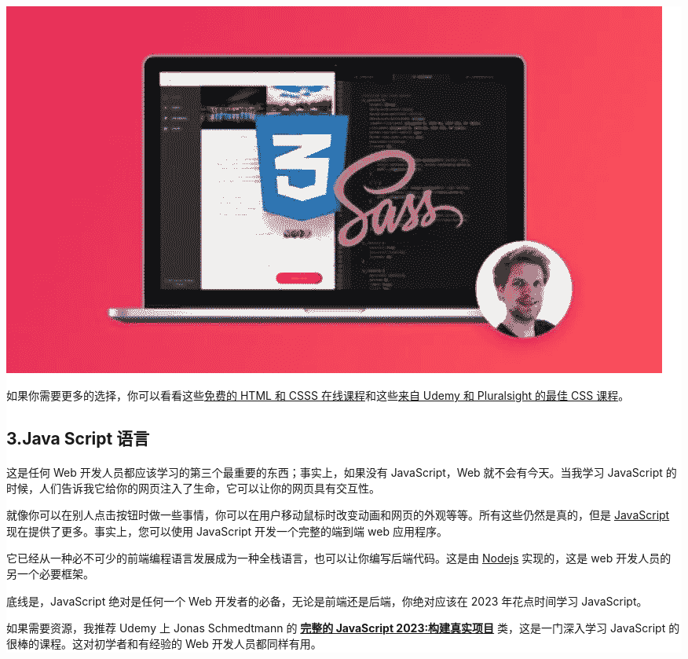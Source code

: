 [![](img/2f122bd105e02a56b2c89a570112b215.png)](https://click.linksynergy.com/deeplink?id=JVFxdTr9V80&mid=39197&murl=https%3A%2F%2Fwww.udemy.com%2Fcourse%2Fadvanced-css-and-sass%2F)

如果你需要更多的选择，你可以看看这些[免费的 HTML 和 CSSS 在线课程](/javarevisited/5-free-html-and-css-courses-to-learn-front-end-web-development-online-8b04517c6ecb)和这些[来自 Udemy 和 Pluralsight 的最佳 CSS 课程](https://javarevisited.blogspot.com/2020/09/top-5-css-cascading-style-sheet-courses-for-beginners.html)。

## 3.Java Script 语言

这是任何 Web 开发人员都应该学习的第三个最重要的东西；事实上，如果没有 JavaScript，Web 就不会有今天。当我学习 JavaScript 的时候，人们告诉我它给你的网页注入了生命，它可以让你的网页具有交互性。

就像你可以在别人点击按钮时做一些事情，你可以在用户移动鼠标时改变动画和网页的外观等等。所有这些仍然是真的，但是 [JavaScript](/javarevisited/12-free-courses-to-learn-javascript-and-es6-for-beginners-and-experienced-developers-aa35874c9a32) 现在提供了更多。事实上，您可以使用 JavaScript 开发一个完整的端到端 web 应用程序。

它已经从一种必不可少的前端编程语言发展成为一种全栈语言，也可以让你编写后端代码。这是由 [Nodejs](https://javarevisited.blogspot.com/2018/01/top-5-nodejs-and-express-js-online-courses-for-web-developers.html) 实现的，这是 web 开发人员的另一个必要框架。

底线是，JavaScript 绝对是任何一个 Web 开发者的必备，无论是前端还是后端，你绝对应该在 2023 年花点时间学习 JavaScript。

如果需要资源，我推荐 Udemy 上 Jonas Schmedtmann 的 [**完整的 JavaScript 2023:构建真实项目**](https://click.linksynergy.com/deeplink?id=JVFxdTr9V80&mid=39197&murl=https%3A%2F%2Fwww.udemy.com%2Fcourse%2Fthe-complete-javascript-course%2F) 类，这是一门深入学习 JavaScript 的很棒的课程。这对初学者和有经验的 Web 开发人员都同样有用。
